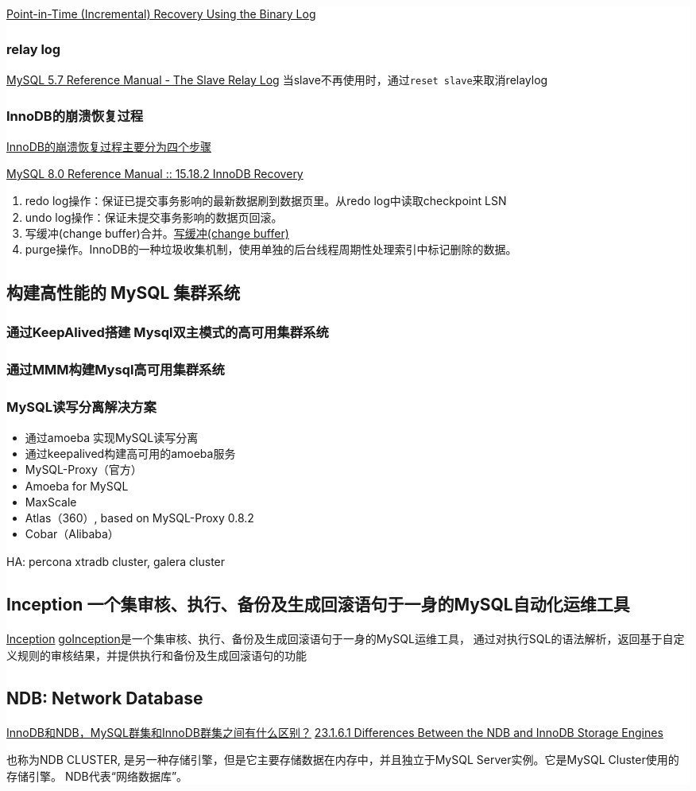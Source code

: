 [Point-in-Time (Incremental) Recovery Using the Binary Log](https://dev.mysql.com/doc/refman/5.7/en/point-in-time-recovery.html)

### relay log

[MySQL 5.7 Reference Manual - The Slave Relay Log](https://dev.mysql.com/doc/refman/5.7/en/slave-logs-relaylog.html)
当slave不再使用时，通过`reset slave`来取消relaylog

### InnoDB的崩溃恢复过程

[InnoDB的崩溃恢复过程主要分为四个步骤](https://mp.weixin.qq.com/s/9lmuRJY1z87t1c9mAdYqdA)

[MySQL 8.0 Reference Manual :: 15.18.2 InnoDB Recovery](https://dev.mysql.com/doc/refman/8.0/en/innodb-recovery.html#innodb-crash-recovery)

1. redo log操作：保证已提交事务影响的最新数据刷到数据页里。从redo log中读取checkpoint LSN
2. undo log操作：保证未提交事务影响的数据页回滚。
3. 写缓冲(change buffer)合并。[写缓冲(change buffer)](https://mp.weixin.qq.com/s/PF21mUtpM8-pcEhDN4dOIw)
4. purge操作。InnoDB的一种垃圾收集机制，使用单独的后台线程周期性处理索引中标记删除的数据。

## 构建高性能的 MySQL 集群系统

### 通过KeepAlived搭建 Mysql双主模式的高可用集群系统

### 通过MMM构建Mysql高可用集群系统

### MySQL读写分离解决方案

* 通过amoeba 实现MySQL读写分离
* 通过keepalived构建高可用的amoeba服务
* MySQL-Proxy（官方）
* Amoeba for MySQL
* MaxScale
* Atlas（360）, based on MySQL-Proxy 0.8.2
* Cobar（Alibaba）

HA: percona xtradb cluster, galera cluster

## Inception 一个集审核、执行、备份及生成回滚语句于一身的MySQL自动化运维工具

[Inception](https://github.com/hanchuanchuan/inception)
[goInception](https://hanchuanchuan.github.io/goInception/)是一个集审核、执行、备份及生成回滚语句于一身的MySQL运维工具， 通过对执行SQL的语法解析，返回基于自定义规则的审核结果，并提供执行和备份及生成回滚语句的功能

## NDB: Network Database

[InnoDB和NDB，MySQL群集和InnoDB群集之间有什么区别？](https://www.cnblogs.com/margiex/p/12706567.html)
[23.1.6.1 Differences Between the NDB and InnoDB Storage Engines](https://dev.mysql.com/doc/refman/8.0/en/mysql-cluster-ndb-innodb-engines.html)

也称为NDB CLUSTER, 是另一种存储引擎，但是它主要存储数据在内存中，并且独立于MySQL Server实例。它是MySQL Cluster使用的存储引擎。 NDB代表“网络数据库”。
